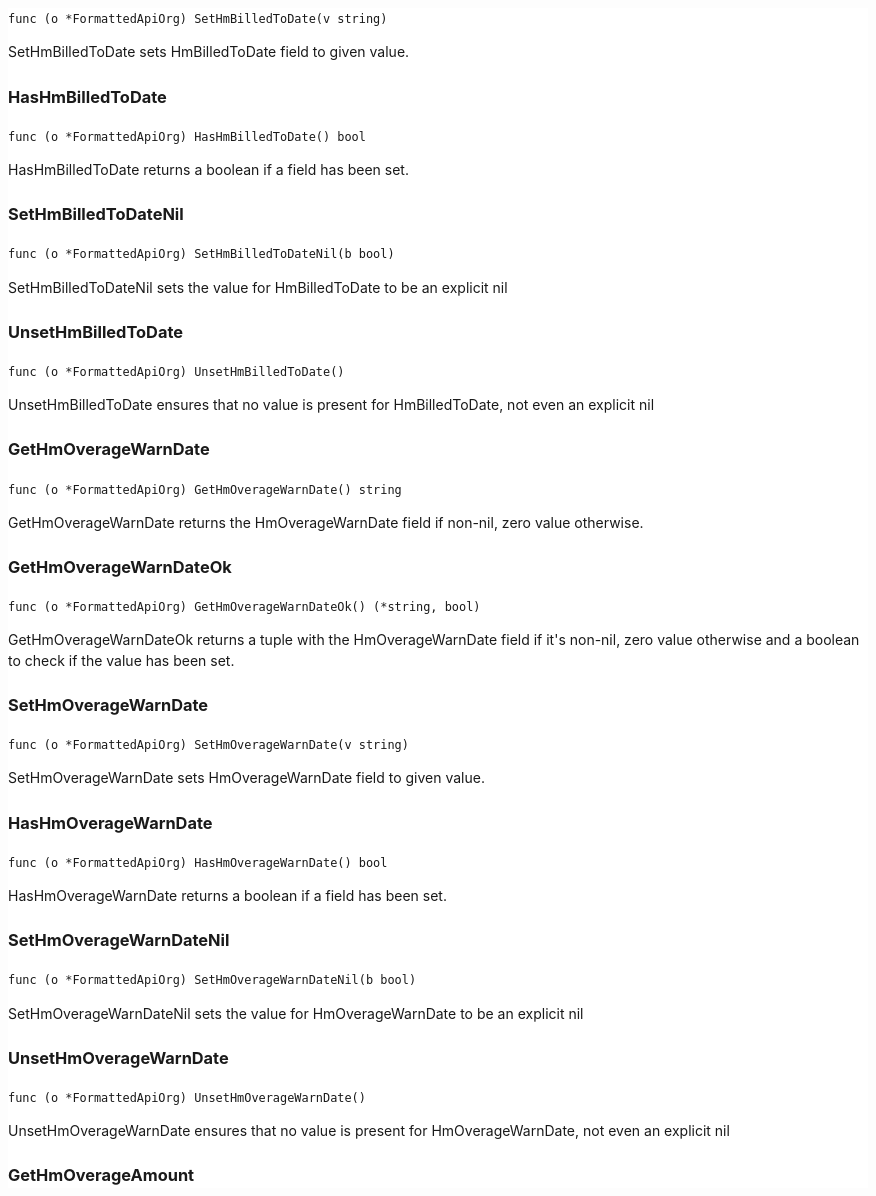 `func (o *FormattedApiOrg) SetHmBilledToDate(v string)`

SetHmBilledToDate sets HmBilledToDate field to given value.

### HasHmBilledToDate

`func (o *FormattedApiOrg) HasHmBilledToDate() bool`

HasHmBilledToDate returns a boolean if a field has been set.

### SetHmBilledToDateNil

`func (o *FormattedApiOrg) SetHmBilledToDateNil(b bool)`

 SetHmBilledToDateNil sets the value for HmBilledToDate to be an explicit nil

### UnsetHmBilledToDate
`func (o *FormattedApiOrg) UnsetHmBilledToDate()`

UnsetHmBilledToDate ensures that no value is present for HmBilledToDate, not even an explicit nil
### GetHmOverageWarnDate

`func (o *FormattedApiOrg) GetHmOverageWarnDate() string`

GetHmOverageWarnDate returns the HmOverageWarnDate field if non-nil, zero value otherwise.

### GetHmOverageWarnDateOk

`func (o *FormattedApiOrg) GetHmOverageWarnDateOk() (*string, bool)`

GetHmOverageWarnDateOk returns a tuple with the HmOverageWarnDate field if it's non-nil, zero value otherwise
and a boolean to check if the value has been set.

### SetHmOverageWarnDate

`func (o *FormattedApiOrg) SetHmOverageWarnDate(v string)`

SetHmOverageWarnDate sets HmOverageWarnDate field to given value.

### HasHmOverageWarnDate

`func (o *FormattedApiOrg) HasHmOverageWarnDate() bool`

HasHmOverageWarnDate returns a boolean if a field has been set.

### SetHmOverageWarnDateNil

`func (o *FormattedApiOrg) SetHmOverageWarnDateNil(b bool)`

 SetHmOverageWarnDateNil sets the value for HmOverageWarnDate to be an explicit nil

### UnsetHmOverageWarnDate
`func (o *FormattedApiOrg) UnsetHmOverageWarnDate()`

UnsetHmOverageWarnDate ensures that no value is present for HmOverageWarnDate, not even an explicit nil
### GetHmOverageAmount
